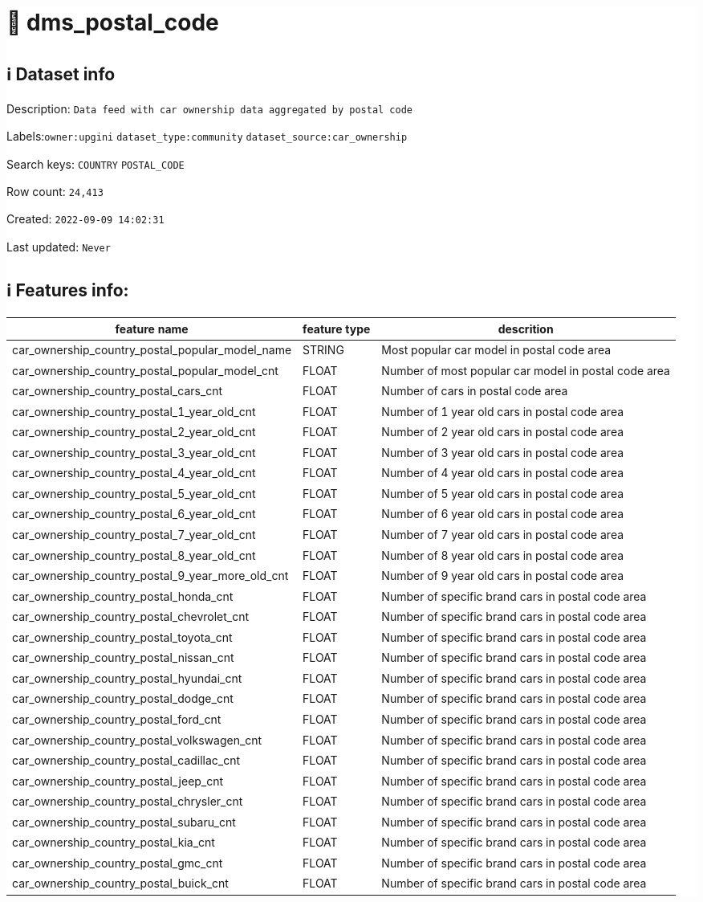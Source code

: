 # 📖 dms_postal_code 
## ℹ️ Dataset info 
Description: `Data feed with car ownership data aggregated by postal code` 

Labels:`owner:upgini` `dataset_type:community` `dataset_source:car_ownership` 

Search keys: `COUNTRY` `POSTAL_CODE`

Row count: `24,413`

Created: `2022-09-09 14:02:31` 

Last updated: `Never` 

## ℹ️ Features info:
|feature name|feature type|descrition|
|---|---|---|
|car_ownership_country_postal_popular_model_name|STRING|Most popular car model in postal code area|
|car_ownership_country_postal_popular_model_cnt|FLOAT|Number of most popular car model in postal code area|
|car_ownership_country_postal_cars_cnt|FLOAT|Number of cars in postal code area|
|car_ownership_country_postal_1_year_old_cnt|FLOAT|Number of 1 year old cars in postal code area|
|car_ownership_country_postal_2_year_old_cnt|FLOAT|Number of 2 year old cars in postal code area|
|car_ownership_country_postal_3_year_old_cnt|FLOAT|Number of 3 year old cars in postal code area|
|car_ownership_country_postal_4_year_old_cnt|FLOAT|Number of 4 year old cars in postal code area|
|car_ownership_country_postal_5_year_old_cnt|FLOAT|Number of 5 year old cars in postal code area|
|car_ownership_country_postal_6_year_old_cnt|FLOAT|Number of 6 year old cars in postal code area|
|car_ownership_country_postal_7_year_old_cnt|FLOAT|Number of 7 year old cars in postal code area|
|car_ownership_country_postal_8_year_old_cnt|FLOAT|Number of 8 year old cars in postal code area|
|car_ownership_country_postal_9_year_more_old_cnt|FLOAT|Number of 9 year old cars in postal code area|
|car_ownership_country_postal_honda_cnt|FLOAT|Number of specific brand cars in postal code area|
|car_ownership_country_postal_chevrolet_cnt|FLOAT|Number of specific brand cars in postal code area|
|car_ownership_country_postal_toyota_cnt|FLOAT|Number of specific brand cars in postal code area|
|car_ownership_country_postal_nissan_cnt|FLOAT|Number of specific brand cars in postal code area|
|car_ownership_country_postal_hyundai_cnt|FLOAT|Number of specific brand cars in postal code area|
|car_ownership_country_postal_dodge_cnt|FLOAT|Number of specific brand cars in postal code area|
|car_ownership_country_postal_ford_cnt|FLOAT|Number of specific brand cars in postal code area|
|car_ownership_country_postal_volkswagen_cnt|FLOAT|Number of specific brand cars in postal code area|
|car_ownership_country_postal_cadillac_cnt|FLOAT|Number of specific brand cars in postal code area|
|car_ownership_country_postal_jeep_cnt|FLOAT|Number of specific brand cars in postal code area|
|car_ownership_country_postal_chrysler_cnt|FLOAT|Number of specific brand cars in postal code area|
|car_ownership_country_postal_subaru_cnt|FLOAT|Number of specific brand cars in postal code area|
|car_ownership_country_postal_kia_cnt|FLOAT|Number of specific brand cars in postal code area|
|car_ownership_country_postal_gmc_cnt|FLOAT|Number of specific brand cars in postal code area|
|car_ownership_country_postal_buick_cnt|FLOAT|Number of specific brand cars in postal code area|